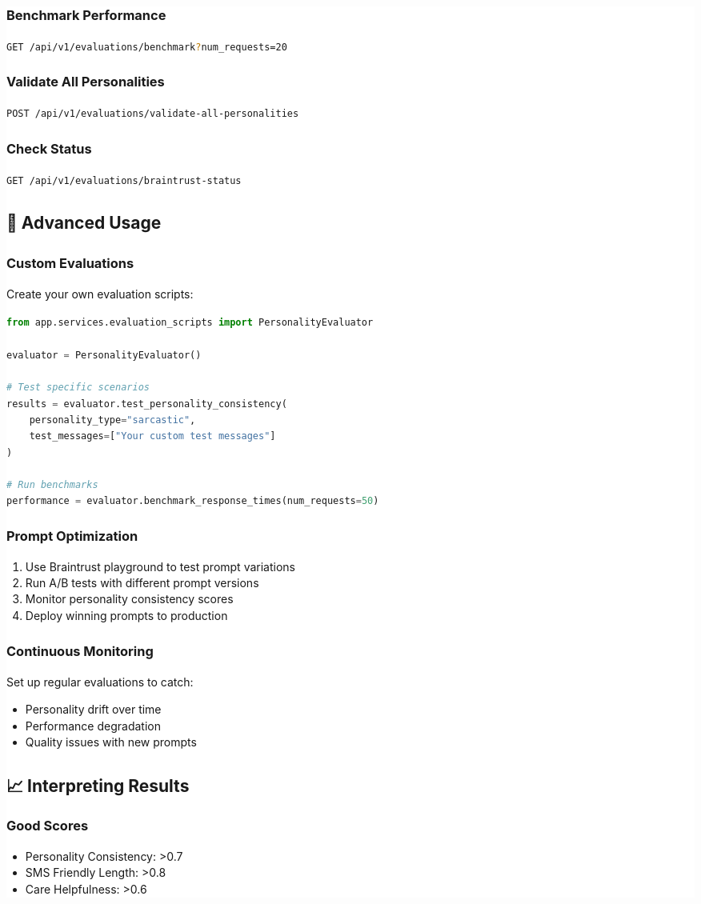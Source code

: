 ### **Benchmark Performance**
```bash
GET /api/v1/evaluations/benchmark?num_requests=20
```

### **Validate All Personalities**
```bash
POST /api/v1/evaluations/validate-all-personalities
```

### **Check Status**
```bash
GET /api/v1/evaluations/braintrust-status
```

## 🔧 Advanced Usage

### **Custom Evaluations**
Create your own evaluation scripts:

```python
from app.services.evaluation_scripts import PersonalityEvaluator

evaluator = PersonalityEvaluator()

# Test specific scenarios
results = evaluator.test_personality_consistency(
    personality_type="sarcastic",
    test_messages=["Your custom test messages"]
)

# Run benchmarks
performance = evaluator.benchmark_response_times(num_requests=50)
```

### **Prompt Optimization**
1. Use Braintrust playground to test prompt variations
2. Run A/B tests with different prompt versions
3. Monitor personality consistency scores
4. Deploy winning prompts to production

### **Continuous Monitoring**
Set up regular evaluations to catch:
- Personality drift over time
- Performance degradation
- Quality issues with new prompts

## 📈 Interpreting Results

### **Good Scores**
- Personality Consistency: >0.7
- SMS Friendly Length: >0.8
- Care Helpfulness: >0.6
